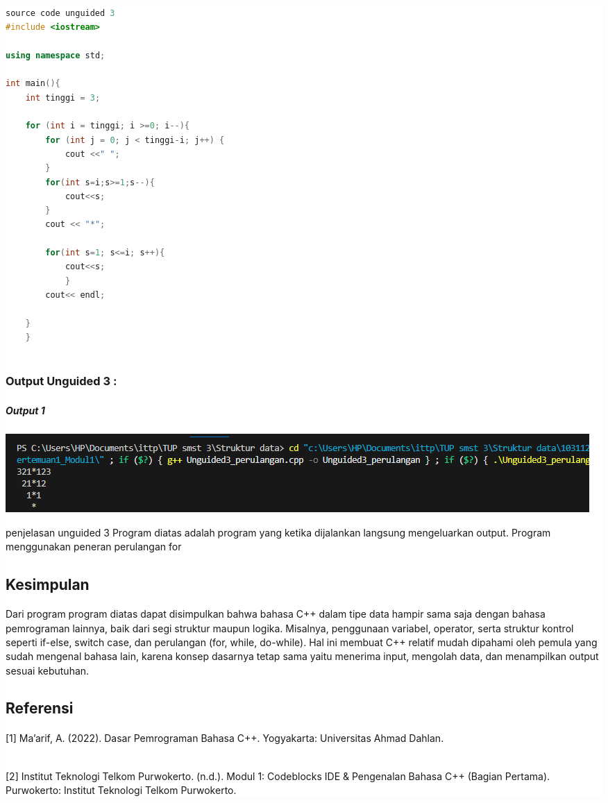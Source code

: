```C++
source code unguided 3
#include <iostream>

using namespace std;

int main(){
	int tinggi = 3;
	
	for (int i = tinggi; i >=0; i--){
		for (int j = 0; j < tinggi-i; j++) {
			cout <<" ";
		}
		for(int s=i;s>=1;s--){
			cout<<s;
		}
		cout << "*";

		for(int s=1; s<=i; s++){
			cout<<s;
			}
		cout<< endl;
			
	}
	}
	

```
### Output Unguided 3 :

##### Output 1
![Screenshot Output Unguided 3_1](https://github.com/rizkinaazizah/103112400082_RizkinaAzizah/blob/main/Pertemuan1_Modul1/Unguided31_Modul1.png)

penjelasan unguided 3
Program diatas adalah program yang ketika dijalankan langsung mengeluarkan output. Program menggunakan peneran perulangan for

## Kesimpulan
Dari program program diatas dapat disimpulkan bahwa bahasa C++ dalam tipe data hampir sama saja dengan bahasa pemrograman lainnya, baik dari segi struktur maupun logika. Misalnya, penggunaan variabel, operator, serta struktur kontrol seperti if-else, switch case, dan perulangan (for, while, do-while). Hal ini membuat C++ relatif mudah dipahami oleh pemula yang sudah mengenal bahasa lain, karena konsep dasarnya tetap sama yaitu menerima input, mengolah data, dan menampilkan output sesuai kebutuhan.

## Referensi
[1] Ma’arif, A. (2022). Dasar Pemrograman Bahasa C++. Yogyakarta: Universitas Ahmad Dahlan.

<br>[2] Institut Teknologi Telkom Purwokerto. (n.d.). Modul 1: Codeblocks IDE & Pengenalan Bahasa C++ (Bagian Pertama). Purwokerto: Institut Teknologi Telkom Purwokerto.
